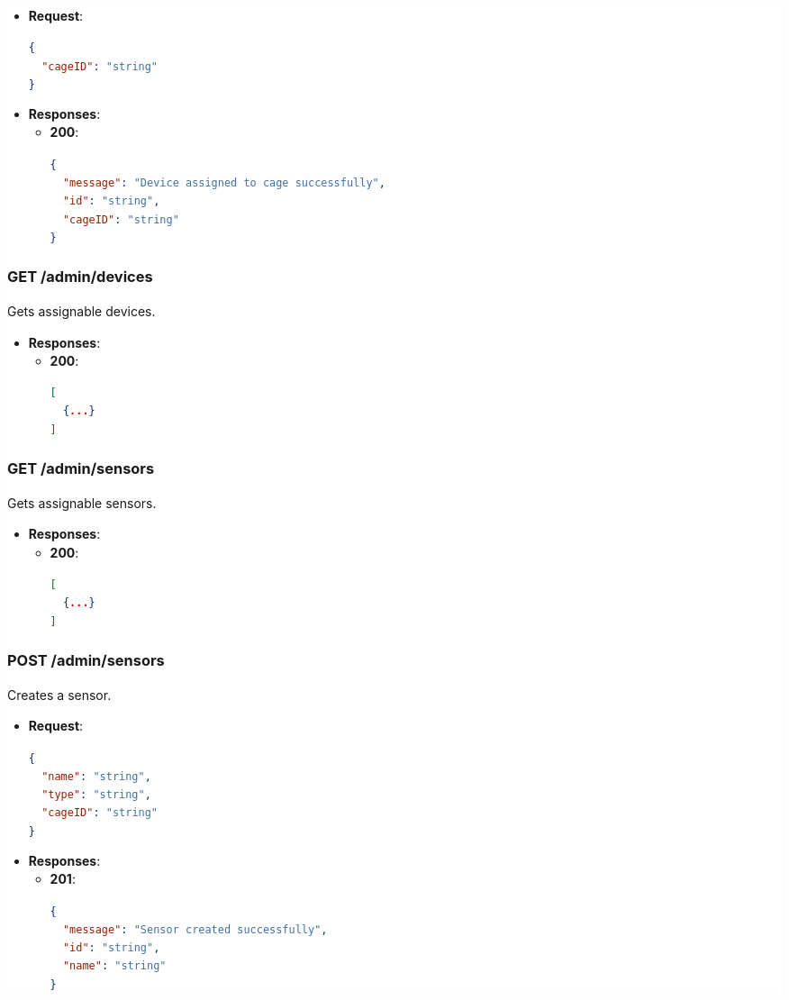 - **Request**:
  ```json
  {
    "cageID": "string"
  }
  ```
- **Responses**:
  - **200**: 
    ```json
    {
      "message": "Device assigned to cage successfully",
      "id": "string",
      "cageID": "string"
    }
    ```

### GET /admin/devices
Gets assignable devices.

- **Responses**:
  - **200**: 
    ```json
    [
      {...}
    ]
    ```

### GET /admin/sensors
Gets assignable sensors.

- **Responses**:
  - **200**: 
    ```json
    [
      {...}
    ]
    ```

### POST /admin/sensors
Creates a sensor.

- **Request**:
  ```json
  {
    "name": "string",
    "type": "string",
    "cageID": "string"
  }
  ```
- **Responses**:
  - **201**: 
    ```json
    {
      "message": "Sensor created successfully",
      "id": "string",
      "name": "string"
    }
    ```
